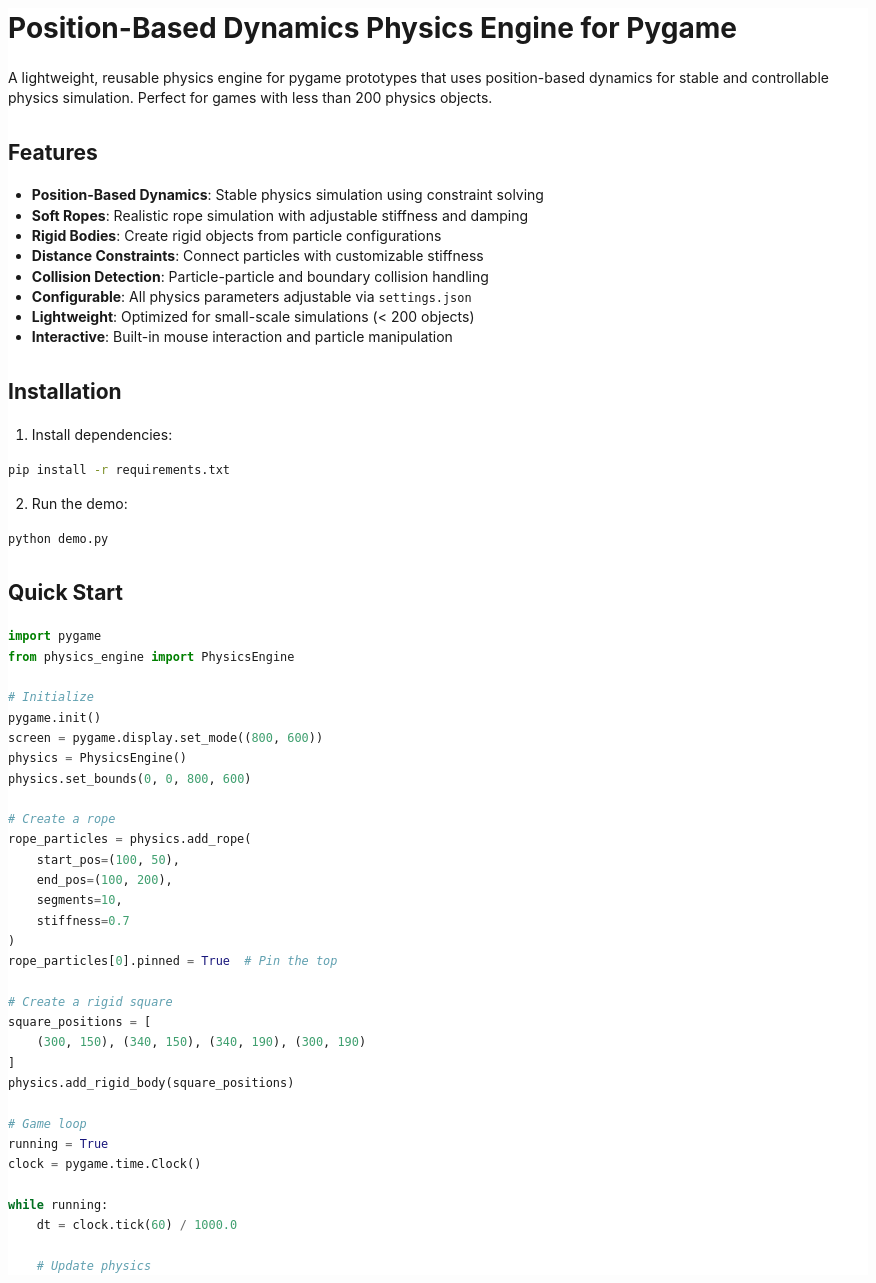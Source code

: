 # Position-Based Dynamics Physics Engine for Pygame

A lightweight, reusable physics engine for pygame prototypes that uses position-based dynamics for stable and controllable physics simulation. Perfect for games with less than 200 physics objects.

## Features

- **Position-Based Dynamics**: Stable physics simulation using constraint solving
- **Soft Ropes**: Realistic rope simulation with adjustable stiffness and damping
- **Rigid Bodies**: Create rigid objects from particle configurations
- **Distance Constraints**: Connect particles with customizable stiffness
- **Collision Detection**: Particle-particle and boundary collision handling
- **Configurable**: All physics parameters adjustable via `settings.json`
- **Lightweight**: Optimized for small-scale simulations (< 200 objects)
- **Interactive**: Built-in mouse interaction and particle manipulation

## Installation

1. Install dependencies:
```bash
pip install -r requirements.txt
```

2. Run the demo:
```bash
python demo.py
```

## Quick Start

```python
import pygame
from physics_engine import PhysicsEngine

# Initialize
pygame.init()
screen = pygame.display.set_mode((800, 600))
physics = PhysicsEngine()
physics.set_bounds(0, 0, 800, 600)

# Create a rope
rope_particles = physics.add_rope(
    start_pos=(100, 50),
    end_pos=(100, 200),
    segments=10,
    stiffness=0.7
)
rope_particles[0].pinned = True  # Pin the top

# Create a rigid square
square_positions = [
    (300, 150), (340, 150), (340, 190), (300, 190)
]
physics.add_rigid_body(square_positions)

# Game loop
running = True
clock = pygame.time.Clock()

while running:
    dt = clock.tick(60) / 1000.0
    
    # Update physics
```